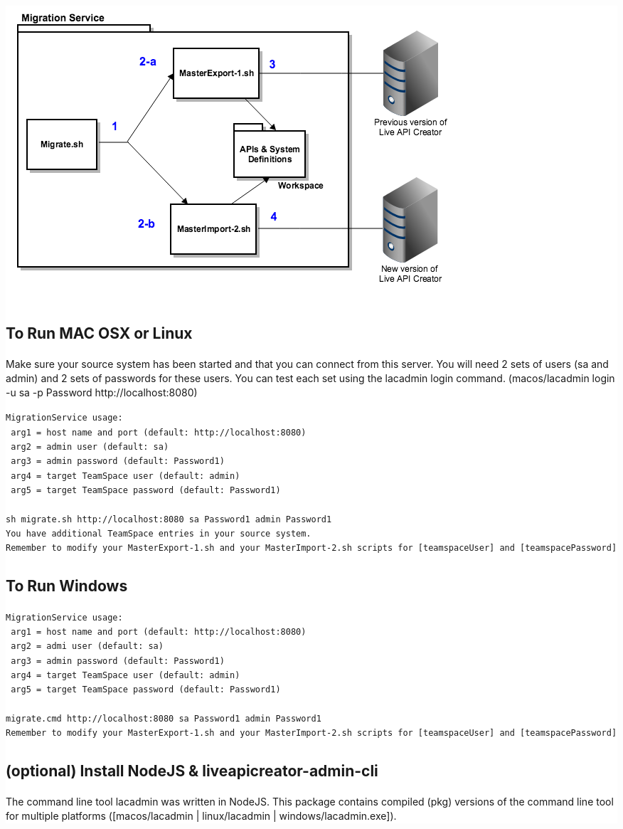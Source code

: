 ![alt text](MigrationService.png)
## To Run MAC OSX or Linux
Make sure your source system has been started and that you can connect from this server.
You will need 2 sets of users (sa and admin) and 2 sets of passwords for these users. 
You can test each set using the lacadmin login command. (macos/lacadmin login -u sa -p Password http://localhost:8080)

```
MigrationService usage:
 arg1 = host name and port (default: http://localhost:8080)
 arg2 = admin user (default: sa)
 arg3 = admin password (default: Password1) 
 arg4 = target TeamSpace user (default: admin) 
 arg5 = target TeamSpace password (default: Password1)
 
sh migrate.sh http://localhost:8080 sa Password1 admin Password1
You have additional TeamSpace entries in your source system.
Remember to modify your MasterExport-1.sh and your MasterImport-2.sh scripts for [teamspaceUser] and [teamspacePassword]

```

## To Run Windows

```
MigrationService usage:
 arg1 = host name and port (default: http://localhost:8080)
 arg2 = admi user (default: sa)
 arg3 = admin password (default: Password1) 
 arg4 = target TeamSpace user (default: admin) 
 arg5 = target TeamSpace password (default: Password1)
 
migrate.cmd http://localhost:8080 sa Password1 admin Password1 
Remember to modify your MasterExport-1.sh and your MasterImport-2.sh scripts for [teamspaceUser] and [teamspacePassword]

```
## (optional) Install NodeJS & liveapicreator-admin-cli
The command line tool lacadmin was written in NodeJS.  This package contains compiled (pkg)
versions of the command line tool for multiple platforms ([macos/lacadmin | linux/lacadmin | windows/lacadmin.exe]).  
